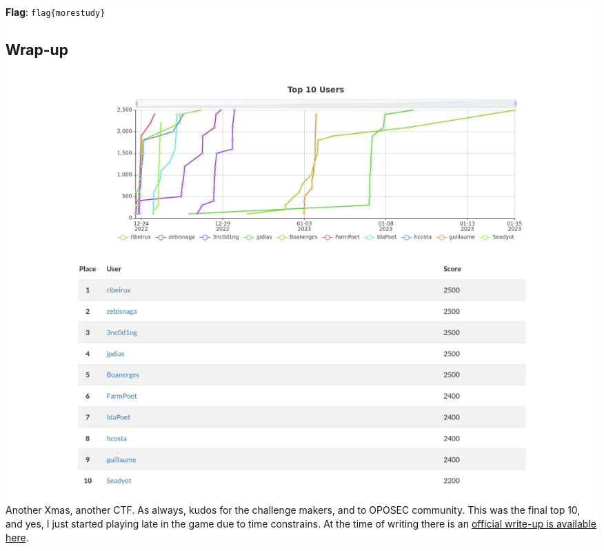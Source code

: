 **Flag**: `flag{morestudy}`

## Wrap-up

<center><img src="/images/xmas22/result.png" style="max-width:650px"/></center>

Another Xmas, another CTF. As always, kudos for the challenge makers, and to OPOSEC community. This was the final top 10, and yes, I just started playing late in the game due to time constrains. At the time of writing there is an [official write-up is available here](https://www.dropbox.com/s/dl/v5w1usx56uqwtjz/Once%20Upon%20a%20Time%20a%20Xmas%20Challenge.pdf).


[^1]: [Extracting Hashes and Domain Info From ntds.dit](https://blog.ropnop.com/extracting-hashes-and-domain-info-from-ntds-dit/)

[^2]: [Colabcat: Run Hashcat on Google Colab with session restore capabilities with Google Drive](https://github.com/someshkar/colabcat)

[^3]: [How to decrypt wifi traffic wireshark](https://kalitut.com/decrypt-wi-fi-traffic-wireshark/)
